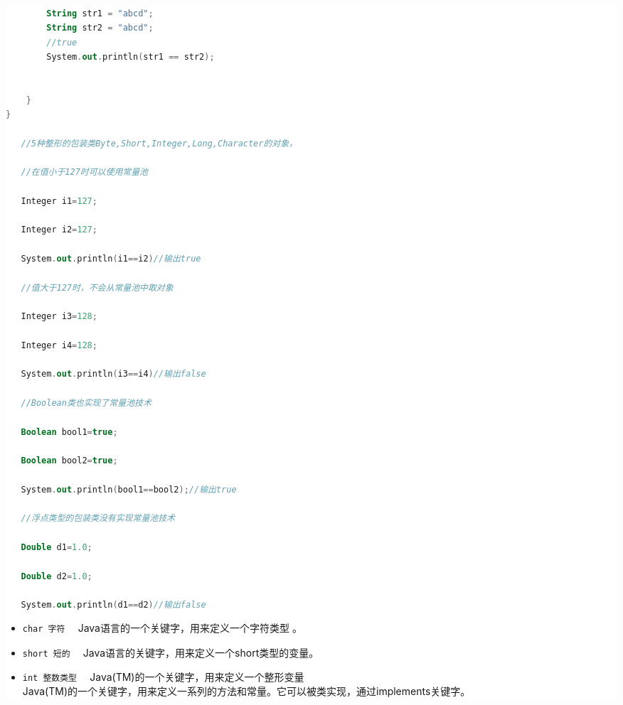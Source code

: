 ```kotlin
        String str1 = "abcd";
        String str2 = "abcd";
        //true
        System.out.println(str1 == str2);
                

    }
}

   //5种整形的包装类Byte,Short,Integer,Long,Character的对象，

   //在值小于127时可以使用常量池

   Integer i1=127;

   Integer i2=127;

   System.out.println(i1==i2)//输出true

   //值大于127时，不会从常量池中取对象

   Integer i3=128;

   Integer i4=128;

   System.out.println(i3==i4)//输出false

   //Boolean类也实现了常量池技术

   Boolean bool1=true;

   Boolean bool2=true;

   System.out.println(bool1==bool2);//输出true

   //浮点类型的包装类没有实现常量池技术

   Double d1=1.0;

   Double d2=1.0;

   System.out.println(d1==d2)//输出false
```

- `char 字符  `
    Java语言的一个关键字，用来定义一个字符类型 。
    
- `short 短的  `
    Java语言的关键字，用来定义一个short类型的变量。
    
- `int 整数类型  `
    Java(TM)的一个关键字，用来定义一个整形变量  
    Java(TM)的一个关键字，用来定义一系列的方法和常量。它可以被类实现，通过implements关键字。
    